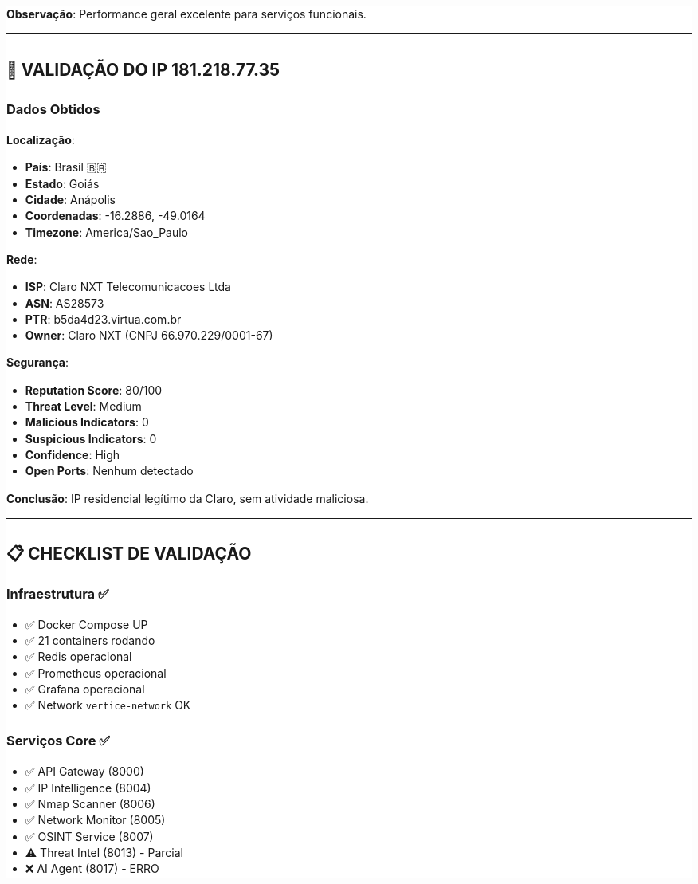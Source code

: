**Observação**: Performance geral excelente para serviços funcionais.

---

## 🎯 VALIDAÇÃO DO IP 181.218.77.35

### Dados Obtidos

**Localização**:
- **País**: Brasil 🇧🇷
- **Estado**: Goiás
- **Cidade**: Anápolis
- **Coordenadas**: -16.2886, -49.0164
- **Timezone**: America/Sao_Paulo

**Rede**:
- **ISP**: Claro NXT Telecomunicacoes Ltda
- **ASN**: AS28573
- **PTR**: b5da4d23.virtua.com.br
- **Owner**: Claro NXT (CNPJ 66.970.229/0001-67)

**Segurança**:
- **Reputation Score**: 80/100
- **Threat Level**: Medium
- **Malicious Indicators**: 0
- **Suspicious Indicators**: 0
- **Confidence**: High
- **Open Ports**: Nenhum detectado

**Conclusão**: IP residencial legítimo da Claro, sem atividade maliciosa.

---

## 📋 CHECKLIST DE VALIDAÇÃO

### Infraestrutura ✅
- ✅ Docker Compose UP
- ✅ 21 containers rodando
- ✅ Redis operacional
- ✅ Prometheus operacional
- ✅ Grafana operacional
- ✅ Network `vertice-network` OK

### Serviços Core ✅
- ✅ API Gateway (8000)
- ✅ IP Intelligence (8004)
- ✅ Nmap Scanner (8006)
- ✅ Network Monitor (8005)
- ✅ OSINT Service (8007)
- ⚠️ Threat Intel (8013) - Parcial
- ❌ AI Agent (8017) - ERRO
